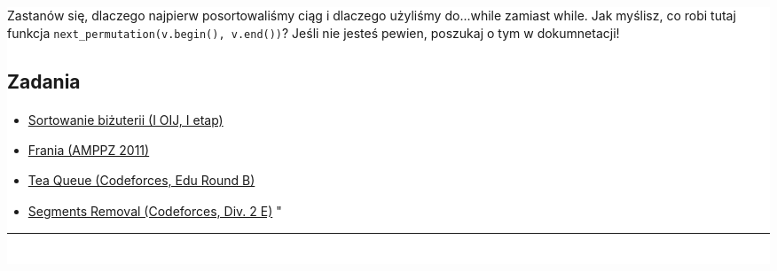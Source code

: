 ```

```


Zastanów się, dlaczego najpierw posortowaliśmy ciąg i dlaczego użyliśmy do...while zamiast while. Jak myślisz, co robi tutaj funkcja ```next_permutation(v.begin(), v.end())```? Jeśli nie jesteś pewien, poszukaj o tym w dokumnetacji!
 
## Zadania

- [Sortowanie biżuterii (I OIJ, I etap)](https://szkopul.edu.pl/problemset/problem/ERz8Uez5UFnNbPH2Jn965eZ3/site/?key=statement)

- [Frania (AMPPZ 2011)](https://szkopul.edu.pl/problemset/problem/dSuTaLN34_1tReKxNQH5gntf/site/?key=statement)

- [Tea Queue (Codeforces, Edu Round B)](https://codeforces.com/contest/920/problem/B)

- [Segments Removal (Codeforces, Div. 2 E)](https://codeforces.com/contest/899/problem/E)
"
---
```

